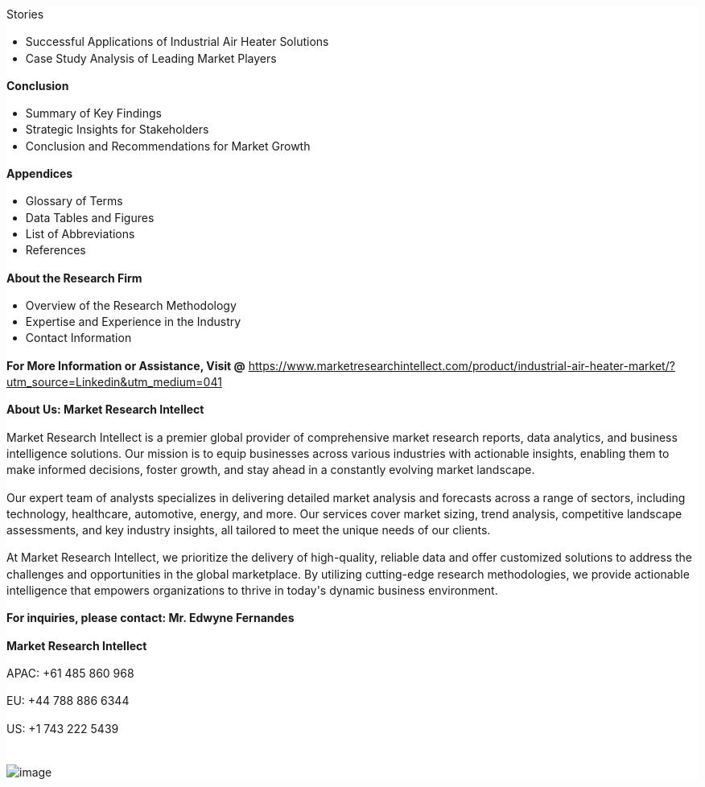 Stories</strong></p><ul><li>Successful Applications of Industrial Air Heater Solutions</li><li>Case Study Analysis of Leading Market Players</li></ul><p><strong>Conclusion</strong></p><ul><li>Summary of Key Findings</li><li>Strategic Insights for Stakeholders</li><li>Conclusion and Recommendations for Market Growth</li></ul><p><strong>Appendices</strong></p><ul><li>Glossary of Terms</li><li>Data Tables and Figures</li><li>List of Abbreviations</li><li>References</li></ul><p><strong>About the Research Firm</strong></p><ul><li>Overview of the Research Methodology</li><li>Expertise and Experience in the Industry</li><li>Contact Information</li></ul></div><div class="article-main__content" data-test-id="publishing-text-block"><p><span class="font-[700]"><strong>For More Information or Assistance, Visit @</strong>&nbsp;<a href="https://www.marketresearchintellect.com/product/industrial-air-heater-market/?utm_source=Linkedin&utm_medium=041">https://www.marketresearchintellect.com/product/industrial-air-heater-market/?utm_source=Linkedin&utm_medium=041</a></span></p><p><strong>About Us: Market Research Intellect</strong></p><p>Market Research Intellect is a premier global provider of comprehensive market research reports, data analytics, and business intelligence solutions. Our mission is to equip businesses across various industries with actionable insights, enabling them to make informed decisions, foster growth, and stay ahead in a constantly evolving market landscape.</p><p>Our expert team of analysts specializes in delivering detailed market analysis and forecasts across a range of sectors, including technology, healthcare, automotive, energy, and more. Our services cover market sizing, trend analysis, competitive landscape assessments, and key industry insights, all tailored to meet the unique needs of our clients.</p><p>At Market Research Intellect, we prioritize the delivery of high-quality, reliable data and offer customized solutions to address the challenges and opportunities in the global marketplace. By utilizing cutting-edge research methodologies, we provide actionable intelligence that empowers organizations to thrive in today's dynamic business environment.</p><p><strong>For inquiries, please contact: Mr. Edwyne Fernandes</strong></p><p><strong>Market Research Intellect</strong></p><p>APAC: +61 485 860 968</p><p>EU: +44 788 886 6344</p><p>US: +1 743 222 5439</p></div><div class="article-main__content" data-test-id="publishing-text-block">&nbsp;</div>
![image](https://github.com/user-attachments/assets/5bcf6bd7-9ebb-4ac4-86e1-18a0b83f26dd)
